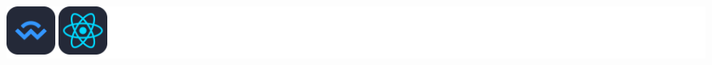 <img src="./assets/logos/WalletConnect.svg" alt="WalletConnect Badge" width="60" height="auto" />
<img src="./assets/logos/React.svg" alt="React Badge" width="60" height="auto" />